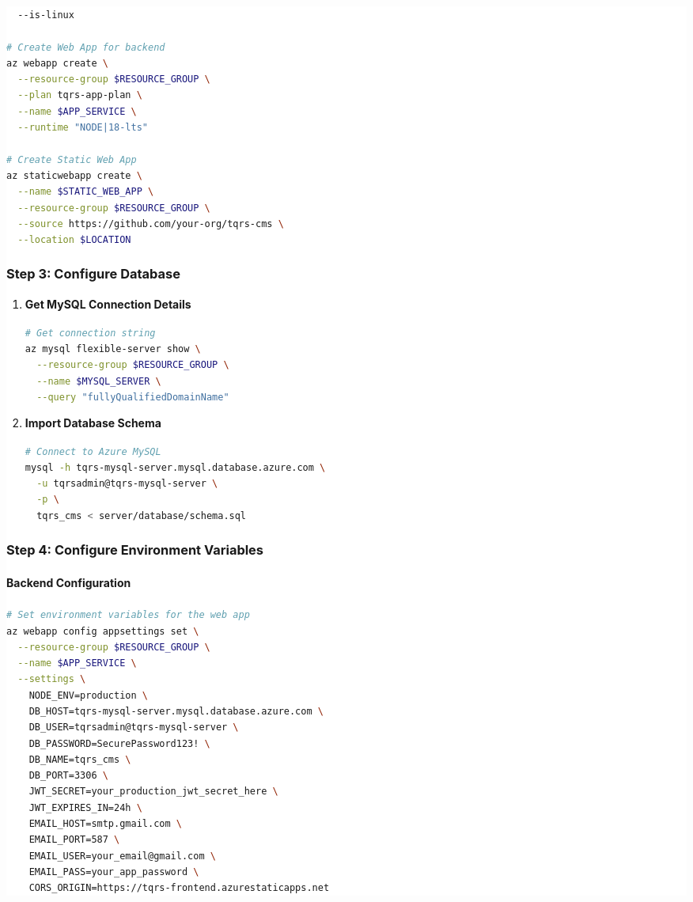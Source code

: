 ```bash
  --is-linux

# Create Web App for backend
az webapp create \
  --resource-group $RESOURCE_GROUP \
  --plan tqrs-app-plan \
  --name $APP_SERVICE \
  --runtime "NODE|18-lts"

# Create Static Web App
az staticwebapp create \
  --name $STATIC_WEB_APP \
  --resource-group $RESOURCE_GROUP \
  --source https://github.com/your-org/tqrs-cms \
  --location $LOCATION
```

### Step 3: Configure Database

1. **Get MySQL Connection Details**
   ```bash
   # Get connection string
   az mysql flexible-server show \
     --resource-group $RESOURCE_GROUP \
     --name $MYSQL_SERVER \
     --query "fullyQualifiedDomainName"
   ```

2. **Import Database Schema**
   ```bash
   # Connect to Azure MySQL
   mysql -h tqrs-mysql-server.mysql.database.azure.com \
     -u tqrsadmin@tqrs-mysql-server \
     -p \
     tqrs_cms < server/database/schema.sql
   ```

### Step 4: Configure Environment Variables

#### Backend Configuration

```bash
# Set environment variables for the web app
az webapp config appsettings set \
  --resource-group $RESOURCE_GROUP \
  --name $APP_SERVICE \
  --settings \
    NODE_ENV=production \
    DB_HOST=tqrs-mysql-server.mysql.database.azure.com \
    DB_USER=tqrsadmin@tqrs-mysql-server \
    DB_PASSWORD=SecurePassword123! \
    DB_NAME=tqrs_cms \
    DB_PORT=3306 \
    JWT_SECRET=your_production_jwt_secret_here \
    JWT_EXPIRES_IN=24h \
    EMAIL_HOST=smtp.gmail.com \
    EMAIL_PORT=587 \
    EMAIL_USER=your_email@gmail.com \
    EMAIL_PASS=your_app_password \
    CORS_ORIGIN=https://tqrs-frontend.azurestaticapps.net
```
